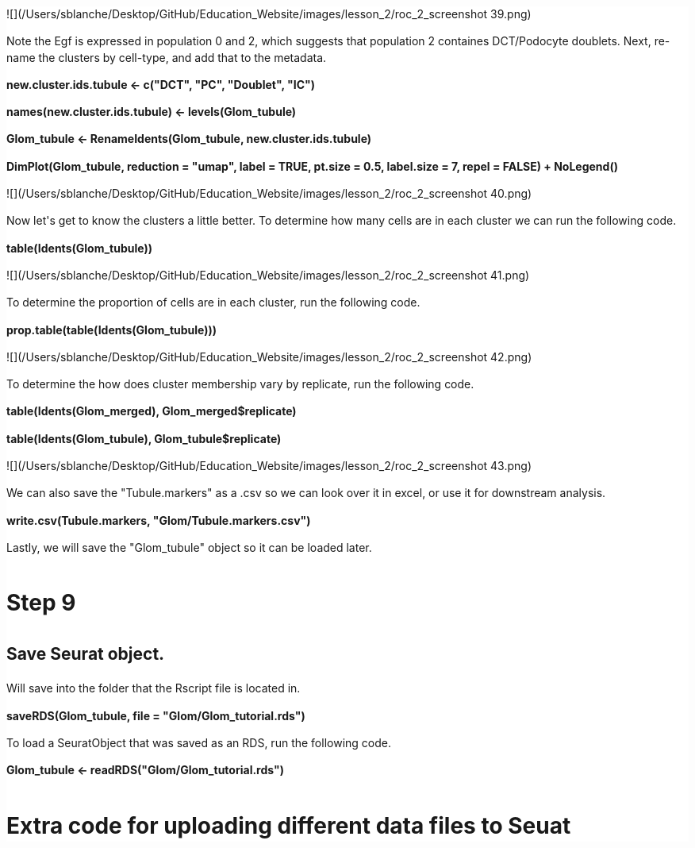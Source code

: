 ![](/Users/sblanche/Desktop/GitHub/Education_Website/images/lesson_2/roc_2_screenshot 39.png)

Note the Egf is expressed in population 0 and 2, which suggests that population 2 containes DCT/Podocyte doublets. Next, re-name the clusters by cell-type, and add that to the metadata.

**new.cluster.ids.tubule <- c("DCT", "PC", "Doublet", "IC")**

**names(new.cluster.ids.tubule) <- levels(Glom_tubule)**

**Glom_tubule <- RenameIdents(Glom_tubule, new.cluster.ids.tubule)**

**DimPlot(Glom_tubule, reduction = "umap", label = TRUE, pt.size = 0.5, label.size = 7, repel = FALSE) + NoLegend()**

![](/Users/sblanche/Desktop/GitHub/Education_Website/images/lesson_2/roc_2_screenshot 40.png)

Now let's get to know the clusters a little better. To determine how many cells are in each cluster we can run the following code.

**table(Idents(Glom_tubule))**

![](/Users/sblanche/Desktop/GitHub/Education_Website/images/lesson_2/roc_2_screenshot 41.png)

To determine the proportion of cells are in each cluster, run the following code.

**prop.table(table(Idents(Glom_tubule)))**

![](/Users/sblanche/Desktop/GitHub/Education_Website/images/lesson_2/roc_2_screenshot 42.png)

To determine the how does cluster membership vary by replicate, run the following code.

**table(Idents(Glom_merged), Glom_merged$replicate)**

**table(Idents(Glom_tubule), Glom_tubule$replicate)**

![](/Users/sblanche/Desktop/GitHub/Education_Website/images/lesson_2/roc_2_screenshot 43.png)

We can also save the "Tubule.markers" as a .csv so we can look over it in excel, or use it for downstream analysis.

**write.csv(Tubule.markers, "Glom/Tubule.markers.csv")**

Lastly, we will save the "Glom_tubule" object so it can be loaded later. 

# Step 9

## Save Seurat object. 

Will save into the folder that the Rscript file is located in.

**saveRDS(Glom_tubule, file = "Glom/Glom_tutorial.rds")**

To load a SeuratObject that was saved as an RDS, run the following code.

**Glom_tubule <- readRDS("Glom/Glom_tutorial.rds")**

# Extra code for uploading different data files to Seuat
